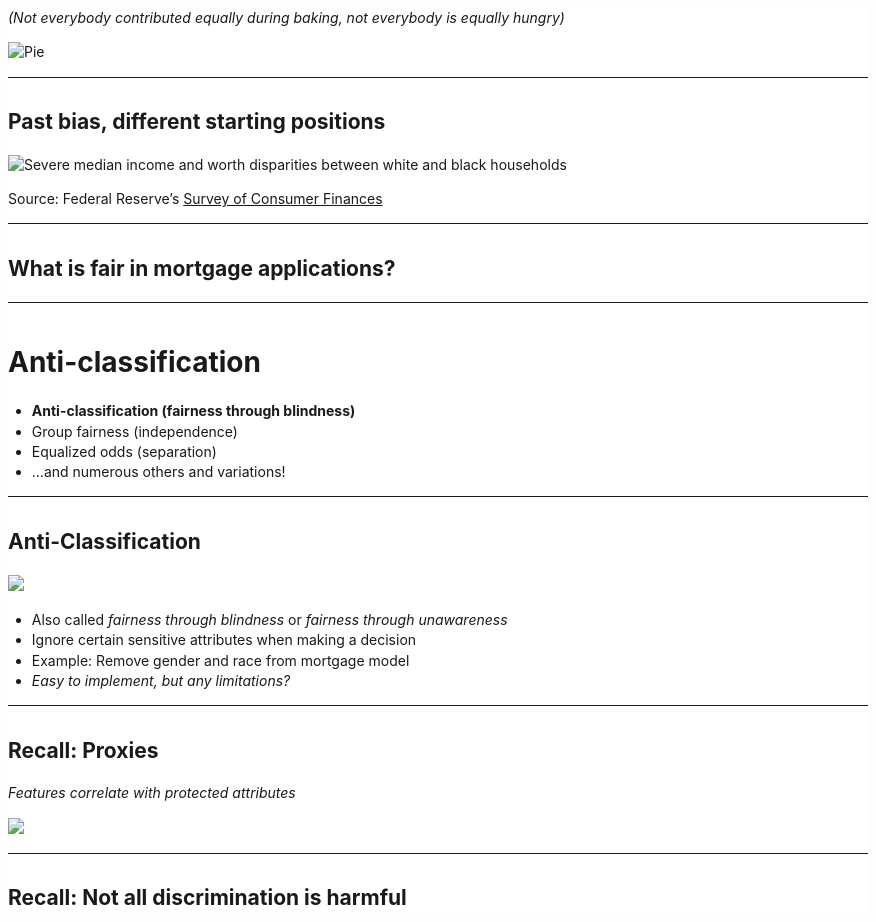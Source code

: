 *(Not everybody contributed equally during baking, not everybody is equally hungry)*




![Pie](../_chapterimg/16_fairness.jpg)



----
## Past bias, different starting positions

![Severe median income and worth disparities between white and black households](mortgage.png)


Source: Federal Reserve’s [Survey of Consumer Finances](https://www.federalreserve.gov/econres/scfindex.htm)

----
## What is fair in mortgage applications?



---
# Anti-classification

* __Anti-classification (fairness through blindness)__
* Group fairness (independence)
* Equalized odds (separation)
* ...and numerous others and variations!

----
## Anti-Classification


![](justice.jpeg)



* Also called _fairness through blindness_ or _fairness through unawareness_
* Ignore certain sensitive attributes when making a decision
* Example: Remove gender and race from mortgage model
* *Easy to implement, but any limitations?*

----
## Recall: Proxies

*Features correlate with protected attributes*

![](neighborhoods.png)

----
## Recall: Not all discrimination is harmful
